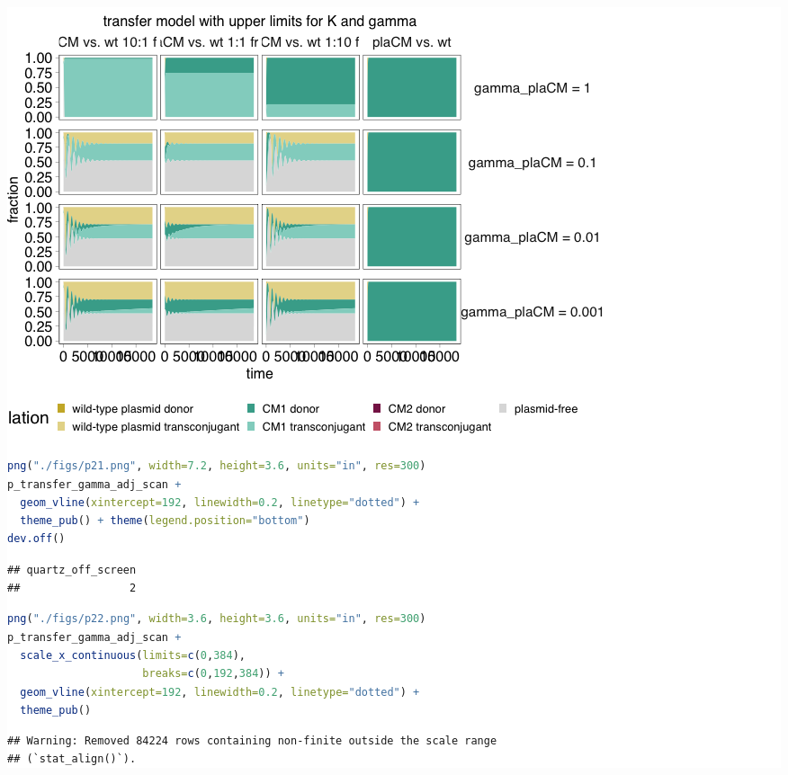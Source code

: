 ![](4_PlaCMSimulations_files/figure-gfm/unnamed-chunk-9-1.png)

``` r
png("./figs/p21.png", width=7.2, height=3.6, units="in", res=300)
p_transfer_gamma_adj_scan + 
  geom_vline(xintercept=192, linewidth=0.2, linetype="dotted") +
  theme_pub() + theme(legend.position="bottom")
dev.off()
```

    ## quartz_off_screen 
    ##                 2

``` r
png("./figs/p22.png", width=3.6, height=3.6, units="in", res=300)
p_transfer_gamma_adj_scan + 
  scale_x_continuous(limits=c(0,384),
                     breaks=c(0,192,384)) +
  geom_vline(xintercept=192, linewidth=0.2, linetype="dotted") +
  theme_pub()
```

    ## Warning: Removed 84224 rows containing non-finite outside the scale range
    ## (`stat_align()`).
